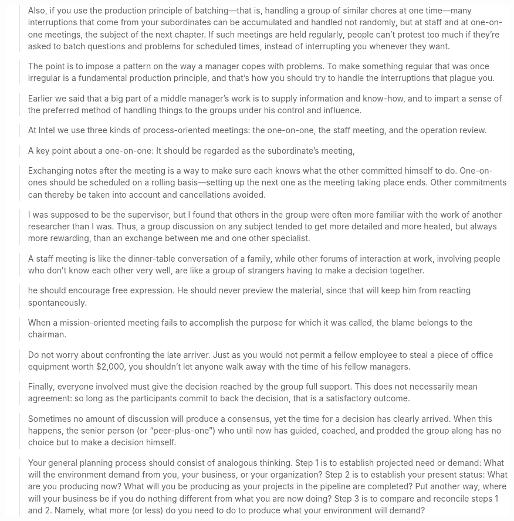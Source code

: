 > Also, if you use the production principle of batching—that is, handling a group of similar chores at one time—many interruptions that come from your subordinates can be accumulated and handled not randomly, but at staff and at one-on-one meetings, the subject of the next chapter. If such meetings are held regularly, people can’t protest too much if they’re asked to batch questions and problems for scheduled times, instead of interrupting you whenever they want.

> The point is to impose a pattern on the way a manager copes with problems. To make something regular that was once irregular is a fundamental production principle, and that’s how you should try to handle the interruptions that plague you.

> Earlier we said that a big part of a middle manager’s work is to supply information and know-how, and to impart a sense of the preferred method of handling things to the groups under his control and influence.

> At Intel we use three kinds of process-oriented meetings: the one-on-one, the staff meeting, and the operation review.

> A key point about a one-on-one: It should be regarded as the subordinate’s meeting,

> Exchanging notes after the meeting is a way to make sure each knows what the other committed himself to do. One-on-ones should be scheduled on a rolling basis—setting up the next one as the meeting taking place ends. Other commitments can thereby be taken into account and cancellations avoided.

> I was supposed to be the supervisor, but I found that others in the group were often more familiar with the work of another researcher than I was. Thus, a group discussion on any subject tended to get more detailed and more heated, but always more rewarding, than an exchange between me and one other specialist.

> A staff meeting is like the dinner-table conversation of a family, while other forums of interaction at work, involving people who don’t know each other very well, are like a group of strangers having to make a decision together.

> he should encourage free expression. He should never preview the material, since that will keep him from reacting spontaneously.

> When a mission-oriented meeting fails to accomplish the purpose for which it was called, the blame belongs to the chairman.

> Do not worry about confronting the late arriver. Just as you would not permit a fellow employee to steal a piece of office equipment worth $2,000, you shouldn’t let anyone walk away with the time of his fellow managers.

> Finally, everyone involved must give the decision reached by the group full support. This does not necessarily mean agreement: so long as the participants commit to back the decision, that is a satisfactory outcome.

> Sometimes no amount of discussion will produce a consensus, yet the time for a decision has clearly arrived. When this happens, the senior person (or “peer-plus-one”) who until now has guided, coached, and prodded the group along has no choice but to make a decision himself.

> Your general planning process should consist of analogous thinking. Step 1 is to establish projected need or demand: What will the environment demand from you, your business, or your organization? Step 2 is to establish your present status: What are you producing now? What will you be producing as your projects in the pipeline are completed? Put another way, where will your business be if you do nothing different from what you are now doing? Step 3 is to compare and reconcile steps 1 and 2. Namely, what more (or less) do you need to do to produce what your environment will demand?
